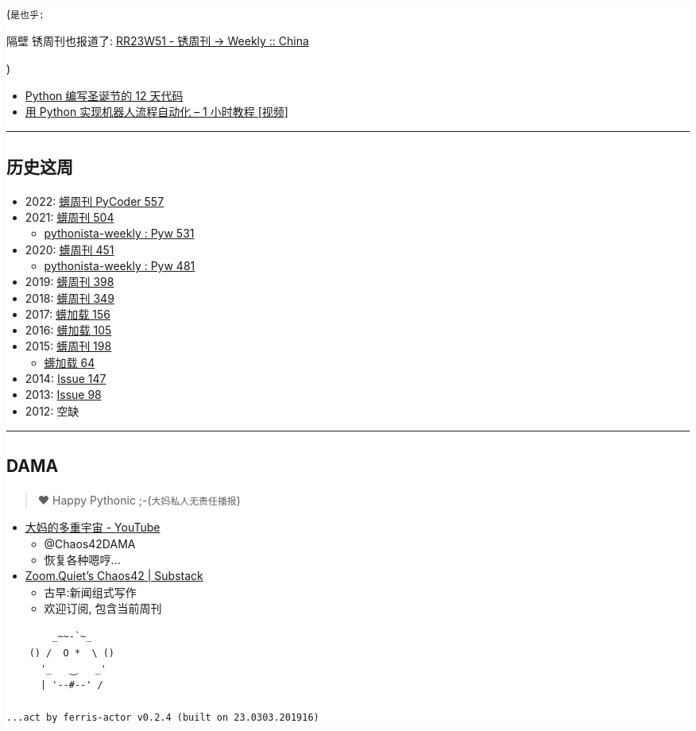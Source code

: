 (`是也乎:`

隔壁 锈周刊也报道了: [RR23W51 - 锈周刊 -> Weekly :: China<Rustaceans>](https://discu.eu/weekly/rust/2023/51/)

)

- [Python 编写圣诞节的 12 天代码](https://youtu.be/kDZoOP-_GCY)
- [用 Python 实现机器人流程自动化 – 1 小时教程 \[视频\]](https://www.youtube.com/watch?v=mf6QjVF26MA)






-----------------------------------------
## 历史这周


- 2022: [蠎周刊 PyCoder 557](https://weekly.pychina.org/issue/issue-557.html)
- 2021: [蠎周刊 504](https://weekly.pychina.org/issue/issue-504.html)
    + [pythonista-weekly : Pyw 531](https://weekly.pychina.org/python-weekly/pyw-531.html)
- 2020: [蠎周刊 451](https://weekly.pychina.org/issue/issue-451.html)
    + [pythonista-weekly : Pyw 481](https://weekly.pychina.org/python-weekly/pyw-481.html)
- 2019: [蠎周刊 398](https://weekly.pychina.org/issue/issue-398.html)
- 2018: [蠎周刊 349](https://weekly.pychina.org/issue/issue-349.html)
- 2017: [蠎加载 156](https://weekly.pychina.org/importpython/importpython-156.html)
- 2016: [蠎加载 105](https://weekly.pychina.org/importpython/importpython-105.html)
- 2015: [蠎周刊 198](https://weekly.pychina.org/issue/issue-198.html)
    + [蠎加载 64](https://weekly.pychina.org/importpython/importpython-64.html)
- 2014: [Issue 147](https://weekly.pychina.org/issue/issue-147.html)
- 2013: [Issue 98](https://weekly.pychina.org/issue/issue-98.html)
- 2012: 空缺


-----------------------------------------
## DAMA
> ❤️ Happy Pythonic ;-(`大妈私人无责任播报`)



- [大妈的多重宇宙 - YouTube](https://www.youtube.com/@Chaos42DAMA)
    + @Chaos42DAMA
    + 恢复各种嗯哼...
- [Zoom\.Quiet’s Chaos42 \| Substack](https://zoomquiet.substack.com/)
    + 古早:新闻组式写作
    + 欢迎订阅, 包含当前周刊


```
        _~~-`~_
    () /  O *  \ ()
      '_   ⏝   _'
      | '--#--' /

...act by ferris-actor v0.2.4 (built on 23.0303.201916)
```
